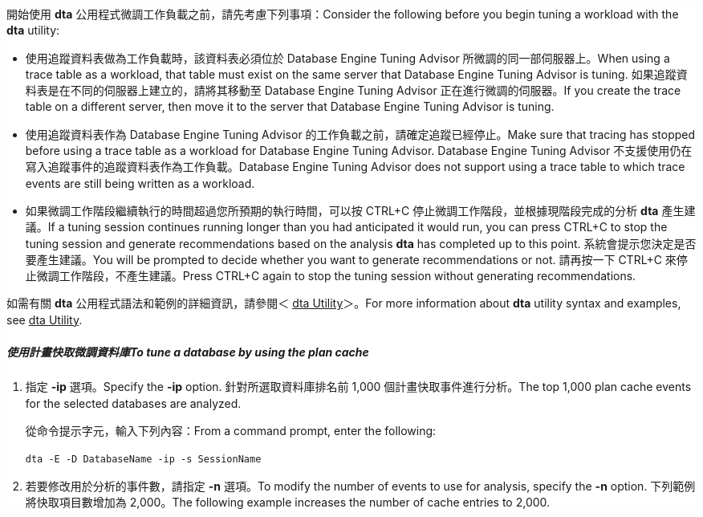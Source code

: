  <span data-ttu-id="a92ea-249">開始使用 **dta** 公用程式微調工作負載之前，請先考慮下列事項：</span><span class="sxs-lookup"><span data-stu-id="a92ea-249">Consider the following before you begin tuning a workload with the **dta** utility:</span></span>  
  
-   <span data-ttu-id="a92ea-250">使用追蹤資料表做為工作負載時，該資料表必須位於 Database Engine Tuning Advisor 所微調的同一部伺服器上。</span><span class="sxs-lookup"><span data-stu-id="a92ea-250">When using a trace table as a workload, that table must exist on the same server that Database Engine Tuning Advisor is tuning.</span></span> <span data-ttu-id="a92ea-251">如果追蹤資料表是在不同的伺服器上建立的，請將其移動至 Database Engine Tuning Advisor 正在進行微調的伺服器。</span><span class="sxs-lookup"><span data-stu-id="a92ea-251">If you create the trace table on a different server, then move it to the server that Database Engine Tuning Advisor is tuning.</span></span>  
  
-   <span data-ttu-id="a92ea-252">使用追蹤資料表作為 Database Engine Tuning Advisor 的工作負載之前，請確定追蹤已經停止。</span><span class="sxs-lookup"><span data-stu-id="a92ea-252">Make sure that tracing has stopped before using a trace table as a workload for Database Engine Tuning Advisor.</span></span> <span data-ttu-id="a92ea-253">Database Engine Tuning Advisor 不支援使用仍在寫入追蹤事件的追蹤資料表作為工作負載。</span><span class="sxs-lookup"><span data-stu-id="a92ea-253">Database Engine Tuning Advisor does not support using a trace table to which trace events are still being written as a workload.</span></span>  
  
-   <span data-ttu-id="a92ea-254">如果微調工作階段繼續執行的時間超過您所預期的執行時間，可以按 CTRL+C 停止微調工作階段，並根據現階段完成的分析 **dta** 產生建議。</span><span class="sxs-lookup"><span data-stu-id="a92ea-254">If a tuning session continues running longer than you had anticipated it would run, you can press CTRL+C to stop the tuning session and generate recommendations based on the analysis **dta** has completed up to this point.</span></span> <span data-ttu-id="a92ea-255">系統會提示您決定是否要產生建議。</span><span class="sxs-lookup"><span data-stu-id="a92ea-255">You will be prompted to decide whether you want to generate recommendations or not.</span></span> <span data-ttu-id="a92ea-256">請再按一下 CTRL+C 來停止微調工作階段，不產生建議。</span><span class="sxs-lookup"><span data-stu-id="a92ea-256">Press CTRL+C again to stop the tuning session without generating recommendations.</span></span>  
  
 <span data-ttu-id="a92ea-257">如需有關 **dta** 公用程式語法和範例的詳細資訊，請參閱＜ [dta Utility](../../tools/dta/dta-utility.md)＞。</span><span class="sxs-lookup"><span data-stu-id="a92ea-257">For more information about **dta** utility syntax and examples, see [dta Utility](../../tools/dta/dta-utility.md).</span></span>  
  
##### <a name="to-tune-a-database-by-using-the-plan-cache"></a><span data-ttu-id="a92ea-258">使用計畫快取微調資料庫</span><span class="sxs-lookup"><span data-stu-id="a92ea-258">To tune a database by using the plan cache</span></span>  
  
1.  <span data-ttu-id="a92ea-259">指定 **-ip** 選項。</span><span class="sxs-lookup"><span data-stu-id="a92ea-259">Specify the **-ip** option.</span></span> <span data-ttu-id="a92ea-260">針對所選取資料庫排名前 1,000 個計畫快取事件進行分析。</span><span class="sxs-lookup"><span data-stu-id="a92ea-260">The top 1,000 plan cache events for the selected databases are analyzed.</span></span>  
  
     <span data-ttu-id="a92ea-261">從命令提示字元，輸入下列內容：</span><span class="sxs-lookup"><span data-stu-id="a92ea-261">From a command prompt, enter the following:</span></span>  
  
    ```  
    dta -E -D DatabaseName -ip -s SessionName  
    ```  
  
2.  <span data-ttu-id="a92ea-262">若要修改用於分析的事件數，請指定 **-n** 選項。</span><span class="sxs-lookup"><span data-stu-id="a92ea-262">To modify the number of events to use for analysis, specify the **-n** option.</span></span> <span data-ttu-id="a92ea-263">下列範例將快取項目數增加為 2,000。</span><span class="sxs-lookup"><span data-stu-id="a92ea-263">The following example increases the number of cache entries to 2,000.</span></span>  
  